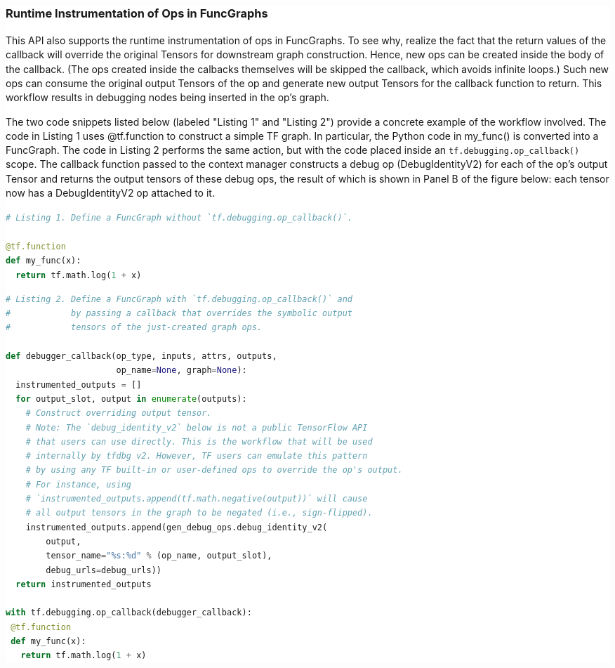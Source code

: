 ### Runtime Instrumentation of Ops in FuncGraphs

This API also supports the runtime instrumentation of ops in FuncGraphs. To see
why, realize the fact that the return values of the callback will override the
original Tensors for downstream graph construction. Hence, new ops can be
created inside the body of the callback. (The ops created inside the calbacks
themselves will be skipped the callback, which avoids infinite loops.) Such new
ops can consume the original output Tensors of the op and generate new output
Tensors for the callback function to return. This workflow results in debugging
nodes being inserted in the op’s graph.

The two code snippets listed below (labeled "Listing 1" and "Listing 2") provide
a concrete example of the workflow involved. The code in Listing 1 uses
@tf.function to construct a simple TF graph. In particular, the Python code in
my_func() is converted into a FuncGraph. The code in Listing 2 performs the same
action, but with the code placed inside an `tf.debugging.op_callback()` scope.
The callback function passed to the context manager constructs a debug op
(DebugIdentityV2) for each of the op’s output Tensor and returns the output
tensors of these debug ops, the result of which is shown in Panel B of the
figure below: each tensor now has a DebugIdentityV2 op attached to it.

```python
# Listing 1. Define a FuncGraph without `tf.debugging.op_callback()`.

@tf.function
def my_func(x):
  return tf.math.log(1 + x)
```

```python
# Listing 2. Define a FuncGraph with `tf.debugging.op_callback()` and
#            by passing a callback that overrides the symbolic output
#            tensors of the just-created graph ops.

def debugger_callback(op_type, inputs, attrs, outputs,
                      op_name=None, graph=None):
  instrumented_outputs = []
  for output_slot, output in enumerate(outputs):
    # Construct overriding output tensor.
    # Note: The `debug_identity_v2` below is not a public TensorFlow API
    # that users can use directly. This is the workflow that will be used
    # internally by tfdbg v2. However, TF users can emulate this pattern
    # by using any TF built-in or user-defined ops to override the op's output.
    # For instance, using
    # `instrumented_outputs.append(tf.math.negative(output))` will cause
    # all output tensors in the graph to be negated (i.e., sign-flipped).
    instrumented_outputs.append(gen_debug_ops.debug_identity_v2(
        output,
        tensor_name="%s:%d" % (op_name, output_slot),
        debug_urls=debug_urls))
  return instrumented_outputs

with tf.debugging.op_callback(debugger_callback):
 @tf.function
 def my_func(x):
   return tf.math.log(1 + x)
```
